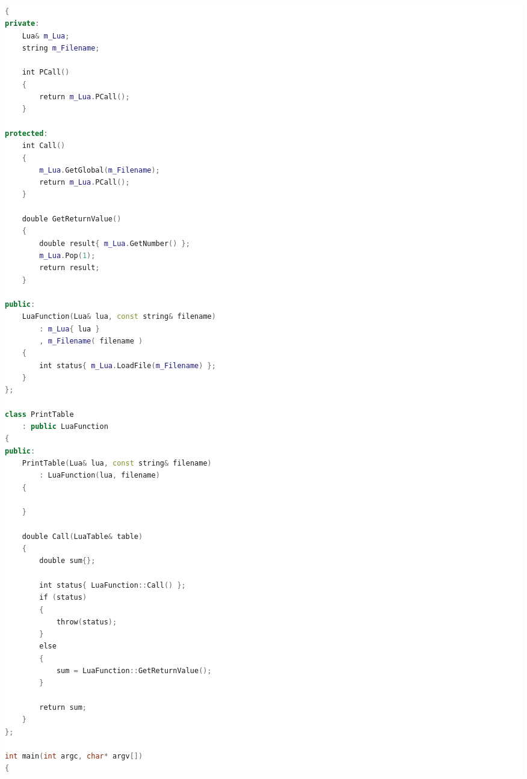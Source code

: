 ```cpp
{
private:
    Lua& m_Lua;
    string m_Filename;

    int PCall()
    {
        return m_Lua.PCall();
    }

protected:
    int Call()
    {
        m_Lua.GetGlobal(m_Filename);
        return m_Lua.PCall();
    }

    double GetReturnValue()
    {
        double result{ m_Lua.GetNumber() };
        m_Lua.Pop(1);
        return result;
    }

public:
    LuaFunction(Lua& lua, const string& filename)
        : m_Lua{ lua }
        , m_Filename( filename )
    {
        int status{ m_Lua.LoadFile(m_Filename) };
    }
};

class PrintTable
    : public LuaFunction
{
public:
    PrintTable(Lua& lua, const string& filename)
        : LuaFunction(lua, filename)
    {

    }

    double Call(LuaTable& table)
    {
        double sum{};

        int status{ LuaFunction::Call() };
        if (status)
        {
            throw(status);
        }
        else
        {
            sum = LuaFunction::GetReturnValue();
        }

        return sum;
    }
};

int main(int argc, char* argv[])
{
```